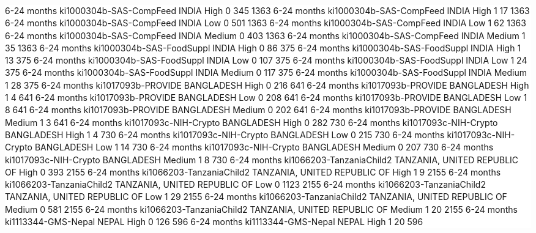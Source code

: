 6-24 months   ki1000304b-SAS-CompFeed    INDIA                          High                0      345    1363
6-24 months   ki1000304b-SAS-CompFeed    INDIA                          High                1       17    1363
6-24 months   ki1000304b-SAS-CompFeed    INDIA                          Low                 0      501    1363
6-24 months   ki1000304b-SAS-CompFeed    INDIA                          Low                 1       62    1363
6-24 months   ki1000304b-SAS-CompFeed    INDIA                          Medium              0      403    1363
6-24 months   ki1000304b-SAS-CompFeed    INDIA                          Medium              1       35    1363
6-24 months   ki1000304b-SAS-FoodSuppl   INDIA                          High                0       86     375
6-24 months   ki1000304b-SAS-FoodSuppl   INDIA                          High                1       13     375
6-24 months   ki1000304b-SAS-FoodSuppl   INDIA                          Low                 0      107     375
6-24 months   ki1000304b-SAS-FoodSuppl   INDIA                          Low                 1       24     375
6-24 months   ki1000304b-SAS-FoodSuppl   INDIA                          Medium              0      117     375
6-24 months   ki1000304b-SAS-FoodSuppl   INDIA                          Medium              1       28     375
6-24 months   ki1017093b-PROVIDE         BANGLADESH                     High                0      216     641
6-24 months   ki1017093b-PROVIDE         BANGLADESH                     High                1        4     641
6-24 months   ki1017093b-PROVIDE         BANGLADESH                     Low                 0      208     641
6-24 months   ki1017093b-PROVIDE         BANGLADESH                     Low                 1        8     641
6-24 months   ki1017093b-PROVIDE         BANGLADESH                     Medium              0      202     641
6-24 months   ki1017093b-PROVIDE         BANGLADESH                     Medium              1        3     641
6-24 months   ki1017093c-NIH-Crypto      BANGLADESH                     High                0      282     730
6-24 months   ki1017093c-NIH-Crypto      BANGLADESH                     High                1        4     730
6-24 months   ki1017093c-NIH-Crypto      BANGLADESH                     Low                 0      215     730
6-24 months   ki1017093c-NIH-Crypto      BANGLADESH                     Low                 1       14     730
6-24 months   ki1017093c-NIH-Crypto      BANGLADESH                     Medium              0      207     730
6-24 months   ki1017093c-NIH-Crypto      BANGLADESH                     Medium              1        8     730
6-24 months   ki1066203-TanzaniaChild2   TANZANIA, UNITED REPUBLIC OF   High                0      393    2155
6-24 months   ki1066203-TanzaniaChild2   TANZANIA, UNITED REPUBLIC OF   High                1        9    2155
6-24 months   ki1066203-TanzaniaChild2   TANZANIA, UNITED REPUBLIC OF   Low                 0     1123    2155
6-24 months   ki1066203-TanzaniaChild2   TANZANIA, UNITED REPUBLIC OF   Low                 1       29    2155
6-24 months   ki1066203-TanzaniaChild2   TANZANIA, UNITED REPUBLIC OF   Medium              0      581    2155
6-24 months   ki1066203-TanzaniaChild2   TANZANIA, UNITED REPUBLIC OF   Medium              1       20    2155
6-24 months   ki1113344-GMS-Nepal        NEPAL                          High                0      126     596
6-24 months   ki1113344-GMS-Nepal        NEPAL                          High                1       20     596